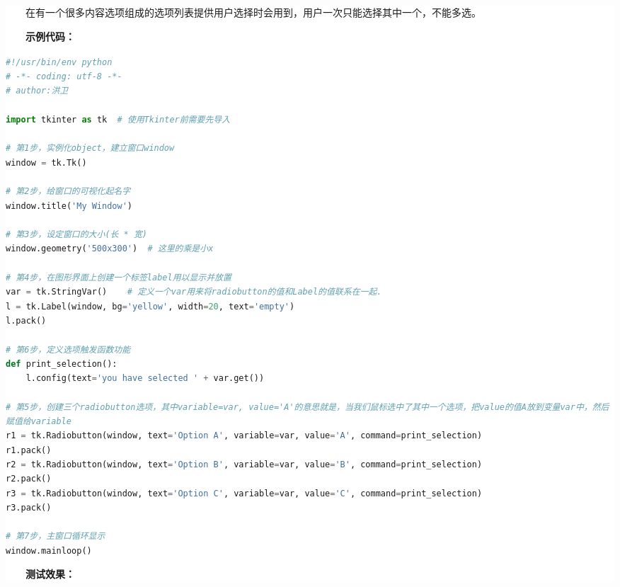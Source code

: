 　　在有一个很多内容选项组成的选项列表提供用户选择时会用到，用户一次只能选择其中一个，不能多选。

　　**示例代码：**

```python
#!/usr/bin/env python
# -*- coding: utf-8 -*-
# author:洪卫

import tkinter as tk  # 使用Tkinter前需要先导入

# 第1步，实例化object，建立窗口window
window = tk.Tk()

# 第2步，给窗口的可视化起名字
window.title('My Window')

# 第3步，设定窗口的大小(长 * 宽)
window.geometry('500x300')  # 这里的乘是小x

# 第4步，在图形界面上创建一个标签label用以显示并放置
var = tk.StringVar()    # 定义一个var用来将radiobutton的值和Label的值联系在一起.
l = tk.Label(window, bg='yellow', width=20, text='empty')
l.pack()

# 第6步，定义选项触发函数功能
def print_selection():
    l.config(text='you have selected ' + var.get())

# 第5步，创建三个radiobutton选项，其中variable=var, value='A'的意思就是，当我们鼠标选中了其中一个选项，把value的值A放到变量var中，然后赋值给variable
r1 = tk.Radiobutton(window, text='Option A', variable=var, value='A', command=print_selection)
r1.pack()
r2 = tk.Radiobutton(window, text='Option B', variable=var, value='B', command=print_selection)
r2.pack()
r3 = tk.Radiobutton(window, text='Option C', variable=var, value='C', command=print_selection)
r3.pack()

# 第7步，主窗口循环显示
window.mainloop()
```

　　**测试效果：**
